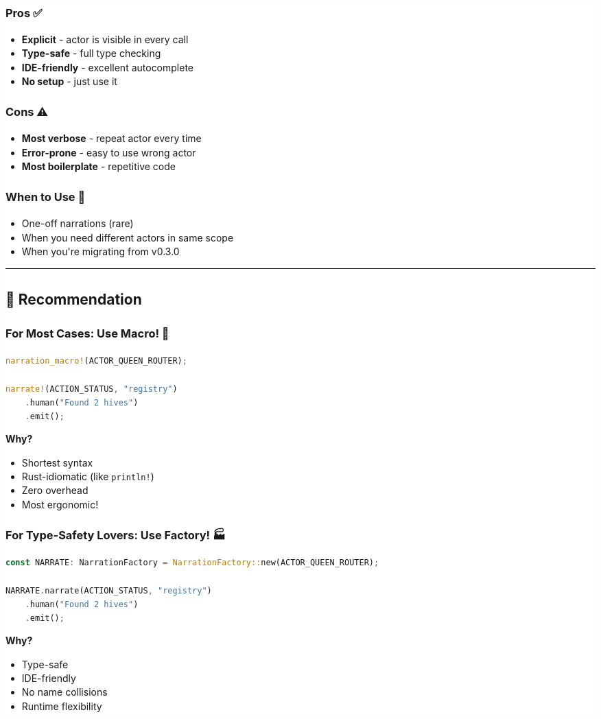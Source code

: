 ### Pros ✅
- **Explicit** - actor is visible in every call
- **Type-safe** - full type checking
- **IDE-friendly** - excellent autocomplete
- **No setup** - just use it

### Cons ⚠️
- **Most verbose** - repeat actor every time
- **Error-prone** - easy to use wrong actor
- **Most boilerplate** - repetitive code

### When to Use 🎯
- One-off narrations (rare)
- When you need different actors in same scope
- When you're migrating from v0.3.0

---

## 🎯 Recommendation

### For Most Cases: Use Macro! 🎀

```rust
narration_macro!(ACTOR_QUEEN_ROUTER);

narrate!(ACTION_STATUS, "registry")
    .human("Found 2 hives")
    .emit();
```

**Why?**
- Shortest syntax
- Rust-idiomatic (like `println!`)
- Zero overhead
- Most ergonomic!

### For Type-Safety Lovers: Use Factory! 🏭

```rust
const NARRATE: NarrationFactory = NarrationFactory::new(ACTOR_QUEEN_ROUTER);

NARRATE.narrate(ACTION_STATUS, "registry")
    .human("Found 2 hives")
    .emit();
```

**Why?**
- Type-safe
- IDE-friendly
- No name collisions
- Runtime flexibility

